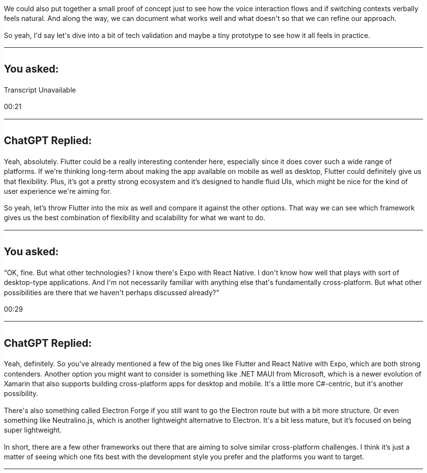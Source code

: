 We could also put together a small proof of concept just to see how the voice interaction flows and if switching contexts verbally feels natural. And along the way, we can document what works well and what doesn't so that we can refine our approach.

So yeah, I'd say let's dive into a bit of tech validation and maybe a tiny prototype to see how it all feels in practice.

---

You asked:
----------

Transcript Unavailable

00:21

---

ChatGPT Replied:
----------------

Yeah, absolutely. Flutter could be a really interesting contender here, especially since it does cover such a wide range of platforms. If we're thinking long-term about making the app available on mobile as well as desktop, Flutter could definitely give us that flexibility. Plus, it’s got a pretty strong ecosystem and it’s designed to handle fluid UIs, which might be nice for the kind of user experience we're aiming for.

So yeah, let’s throw Flutter into the mix as well and compare it against the other options. That way we can see which framework gives us the best combination of flexibility and scalability for what we want to do.

---

You asked:
----------

“OK, fine. But what other technologies? I know there's Expo with React Native. I don't know how well that plays with sort of desktop-type applications. And I'm not necessarily familiar with anything else that's fundamentally cross-platform. But what other possibilities are there that we haven't perhaps discussed already?”

00:29

---

ChatGPT Replied:
----------------

Yeah, definitely. So you've already mentioned a few of the big ones like Flutter and React Native with Expo, which are both strong contenders. Another option you might want to consider is something like .NET MAUI from Microsoft, which is a newer evolution of Xamarin that also supports building cross-platform apps for desktop and mobile. It's a little more C#-centric, but it's another possibility.

There's also something called Electron Forge if you still want to go the Electron route but with a bit more structure. Or even something like Neutralino.js, which is another lightweight alternative to Electron. It's a bit less mature, but it’s focused on being super lightweight.

In short, there are a few other frameworks out there that are aiming to solve similar cross-platform challenges. I think it’s just a matter of seeing which one fits best with the development style you prefer and the platforms you want to target.

---